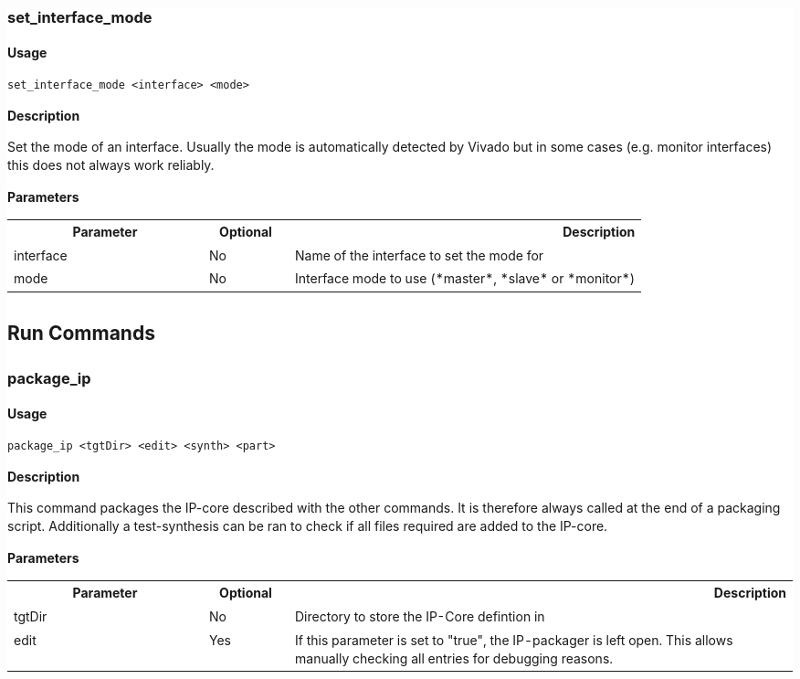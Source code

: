 ### set_interface_mode

**Usage**

```
set_interface_mode <interface> <mode>
```

**Description**

Set the mode of an interface. Usually the mode is automatically detected by Vivado but in some cases (e.g. monitor interfaces) this does not always work reliably.

**Parameters**  
<table>
    <tr>
      <th width="200"><b>Parameter</b></th>
      <th align="center" width="80"><b>Optional</b></th>
      <th align="right"><b>Description</b></th>
    </tr>
    <tr>
      <td> interface </td>
      <td> No </td>
      <td> Name of the interface to set the mode for</td>
    </tr>
    <tr>
      <td> mode </td>
      <td> No </td>
      <td> Interface mode to use (*master*, *slave* or *monitor*) </td>
    </tr>
</table>


## Run Commands

### package_ip
**Usage**

```
package_ip <tgtDir> <edit> <synth> <part>
```

**Description**

This command packages the IP-core described with the other commands. It is therefore always called at the end of a packaging script.
Additionally a test-synthesis can be ran to check if all files required are added to the IP-core.

**Parameters**
<table>
    <tr>
      <th width="200"><b>Parameter</b></th>
      <th align="center" width="80"><b>Optional</b></th>
      <th align="right"><b>Description</b></th>
    </tr>
    <tr>
      <td> tgtDir </td>
      <td> No </td>
      <td> Directory to store the IP-Core defintion in </td>
    </tr>
    <tr>
      <td> edit </td>
      <td> Yes </td>
      <td> If this parameter is set to "true", the IP-packager is left open. This allows manually checking all entries for debugging reasons. </td>
    </tr>
    <tr>